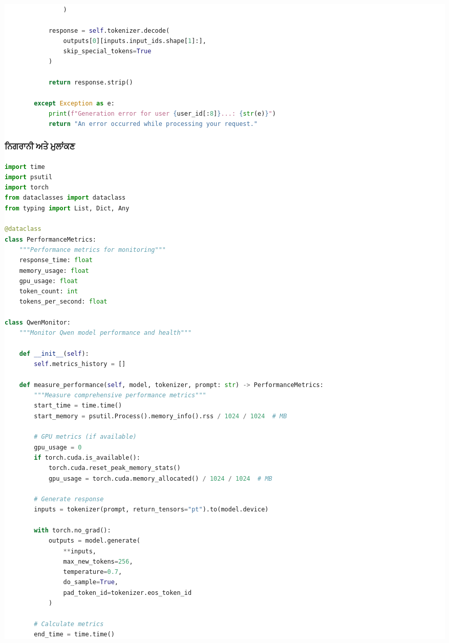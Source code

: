 ```python
                )
            
            response = self.tokenizer.decode(
                outputs[0][inputs.input_ids.shape[1]:],
                skip_special_tokens=True
            )
            
            return response.strip()
            
        except Exception as e:
            print(f"Generation error for user {user_id[:8]}...: {str(e)}")
            return "An error occurred while processing your request."
```
  
### ਨਿਗਰਾਨੀ ਅਤੇ ਮੁਲਾਂਕਣ  

```python
import time
import psutil
import torch
from dataclasses import dataclass
from typing import List, Dict, Any

@dataclass
class PerformanceMetrics:
    """Performance metrics for monitoring"""
    response_time: float
    memory_usage: float
    gpu_usage: float
    token_count: int
    tokens_per_second: float

class QwenMonitor:
    """Monitor Qwen model performance and health"""
    
    def __init__(self):
        self.metrics_history = []
    
    def measure_performance(self, model, tokenizer, prompt: str) -> PerformanceMetrics:
        """Measure comprehensive performance metrics"""
        start_time = time.time()
        start_memory = psutil.Process().memory_info().rss / 1024 / 1024  # MB
        
        # GPU metrics (if available)
        gpu_usage = 0
        if torch.cuda.is_available():
            torch.cuda.reset_peak_memory_stats()
            gpu_usage = torch.cuda.memory_allocated() / 1024 / 1024  # MB
        
        # Generate response
        inputs = tokenizer(prompt, return_tensors="pt").to(model.device)
        
        with torch.no_grad():
            outputs = model.generate(
                **inputs,
                max_new_tokens=256,
                temperature=0.7,
                do_sample=True,
                pad_token_id=tokenizer.eos_token_id
            )
        
        # Calculate metrics
        end_time = time.time()
```